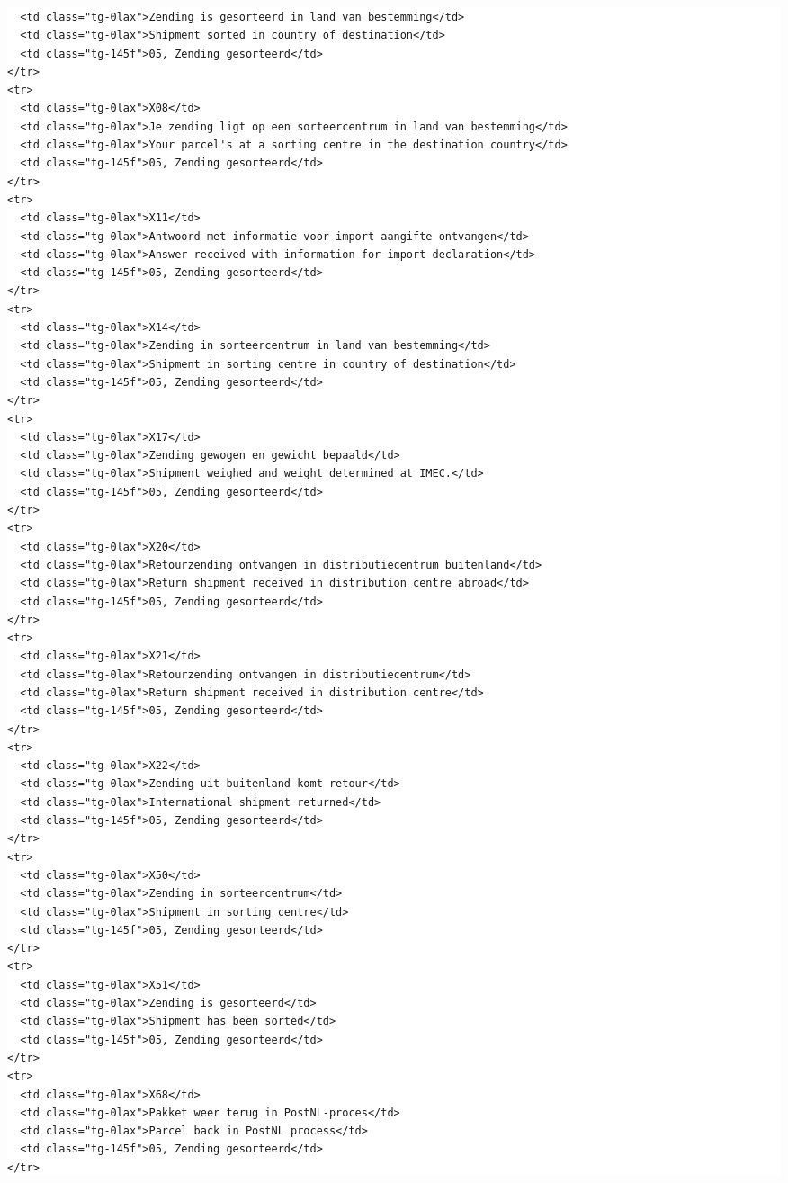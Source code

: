       <td class="tg-0lax">Zending is gesorteerd in land van bestemming</td>
      <td class="tg-0lax">Shipment sorted in country of destination</td>
      <td class="tg-145f">05, Zending gesorteerd</td>
    </tr>
    <tr>
      <td class="tg-0lax">X08</td>
      <td class="tg-0lax">Je zending ligt op een sorteercentrum in land van bestemming</td>
      <td class="tg-0lax">Your parcel's at a sorting centre in the destination country</td>
      <td class="tg-145f">05, Zending gesorteerd</td>
    </tr>
    <tr>
      <td class="tg-0lax">X11</td>
      <td class="tg-0lax">Antwoord met informatie voor import aangifte ontvangen</td>
      <td class="tg-0lax">Answer received with information for import declaration</td>
      <td class="tg-145f">05, Zending gesorteerd</td>
    </tr>
    <tr>
      <td class="tg-0lax">X14</td>
      <td class="tg-0lax">Zending in sorteercentrum in land van bestemming</td>
      <td class="tg-0lax">Shipment in sorting centre in country of destination</td>
      <td class="tg-145f">05, Zending gesorteerd</td>
    </tr>
    <tr>
      <td class="tg-0lax">X17</td>
      <td class="tg-0lax">Zending gewogen en gewicht bepaald</td>
      <td class="tg-0lax">Shipment weighed and weight determined at IMEC.</td>
      <td class="tg-145f">05, Zending gesorteerd</td>
    </tr>
    <tr>
      <td class="tg-0lax">X20</td>
      <td class="tg-0lax">Retourzending ontvangen in distributiecentrum buitenland</td>
      <td class="tg-0lax">Return shipment received in distribution centre abroad</td>
      <td class="tg-145f">05, Zending gesorteerd</td>
    </tr>
    <tr>
      <td class="tg-0lax">X21</td>
      <td class="tg-0lax">Retourzending ontvangen in distributiecentrum</td>
      <td class="tg-0lax">Return shipment received in distribution centre</td>
      <td class="tg-145f">05, Zending gesorteerd</td>
    </tr>
    <tr>
      <td class="tg-0lax">X22</td>
      <td class="tg-0lax">Zending uit buitenland komt retour</td>
      <td class="tg-0lax">International shipment returned</td>
      <td class="tg-145f">05, Zending gesorteerd</td>
    </tr>
    <tr>
      <td class="tg-0lax">X50</td>
      <td class="tg-0lax">Zending in sorteercentrum</td>
      <td class="tg-0lax">Shipment in sorting centre</td>
      <td class="tg-145f">05, Zending gesorteerd</td>
    </tr>
    <tr>
      <td class="tg-0lax">X51</td>
      <td class="tg-0lax">Zending is gesorteerd</td>
      <td class="tg-0lax">Shipment has been sorted</td>
      <td class="tg-145f">05, Zending gesorteerd</td>
    </tr>
    <tr>
      <td class="tg-0lax">X68</td>
      <td class="tg-0lax">Pakket weer terug in PostNL-proces</td>
      <td class="tg-0lax">Parcel back in PostNL process</td>
      <td class="tg-145f">05, Zending gesorteerd</td>
    </tr>